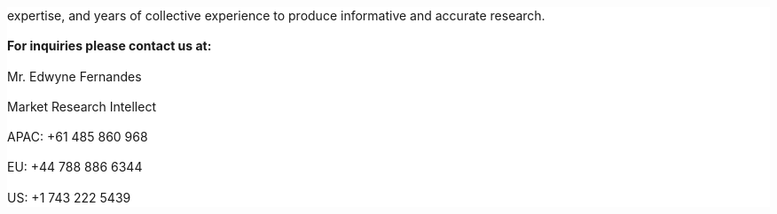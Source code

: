 expertise, and years of collective experience to produce informative and accurate research.</span></p><p><strong>For inquiries please contact us at:</strong></p><p>Mr. Edwyne Fernandes</p><p>Market Research Intellect</p><p>APAC: +61 485 860 968</p><p>EU: +44 788 886 6344</p><p>US: +1 743 222 5439</p>